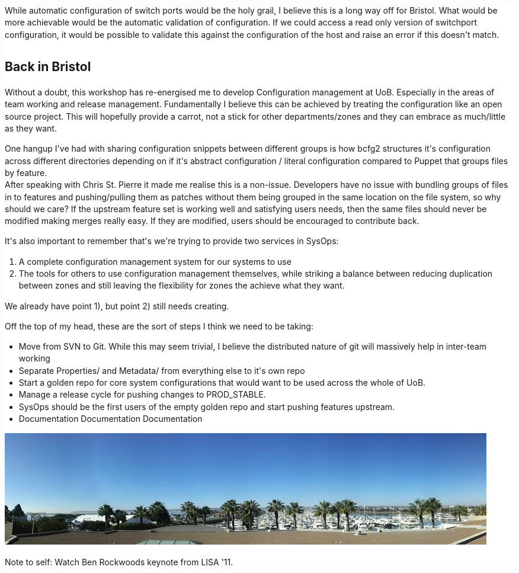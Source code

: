 While automatic configuration of switch ports would be the holy grail, I
believe this is a long way off for Bristol. What would be more
achievable would be the automatic validation of configuration. If we
could access a read only version of switchport configuration, it would
be possible to validate this against the configuration of the host and
raise an error if this doesn't match.

## Back in Bristol

Without a doubt, this workshop has re-energised me to develop
Configuration management at UoB. Especially in the areas of team working
and release management. Fundamentally I believe this can be achieved by
treating the configuration like an open source project. This will
hopefully provide a carrot, not a stick for other departments/zones and
they can embrace as much/little as they want.

One hangup I've had with sharing configuration snippets between
different groups is how bcfg2 structures it's configuration across
different directories depending on if it's abstract configuration /
literal configuration compared to Puppet that groups files by feature.  
After speaking with Chris St. Pierre it made me realise this is a
non-issue. Developers have no issue with bundling groups of files in to
features and pushing/pulling them as patches without them being grouped
in the same location on the file system, so why should we care? If the
upstream feature set is working well and satisfying users needs, then
the same files should never be modified making merges really easy. If
they are modified, users should be encouraged to contribute back.

It's also important to remember that's we're trying to provide two
services in SysOps:

1. A complete configuration management system for our systems to use
2. The tools for others to use configuration management themselves,
   while striking a balance between reducing duplication between zones
   and still leaving the flexibility for zones the achieve what they
   want.

We already have point 1), but point 2) still needs creating.

Off the top of my head, these are the sort of steps I think we need to
be taking:

- Move from SVN to Git. While this may seem trivial, I believe the
  distributed nature of git will massively help in inter-team working
- Separate Properties/ and Metadata/ from everything else to it's own
  repo
- Start a golden repo for core system configurations that would want
  to be used across the whole of UoB.
- Manage a release cycle for pushing changes to PROD\_STABLE.
- SysOps should be the first users of the empty golden repo and start
  pushing features upstream.
- Documentation Documentation Documentation

![Room View][]

Note to self: Watch Ben Rockwoods keynote from LISA '11.

  [Room View]: roomview.jpg

